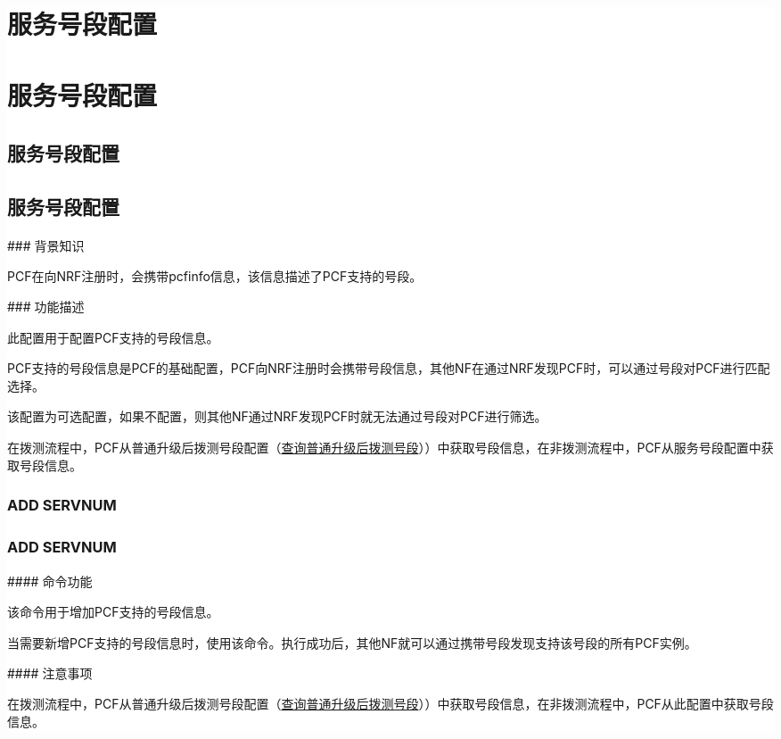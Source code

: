 




# 服务号段配置 
# 服务号段配置 


[](None)



## 服务号段配置 
## 服务号段配置 


[](None)### 背景知识 


PCF在向NRF注册时，会携带pcfinfo信息，该信息描述了PCF支持的号段。 




[](None)### 功能描述 


此配置用于配置PCF支持的号段信息。 


PCF支持的号段信息是PCF的基础配置，PCF向NRF注册时会携带号段信息，其他NF在通过NRF发现PCF时，可以通过号段对PCF进行匹配选择。 


该配置为可选配置，如果不配置，则其他NF通过NRF发现PCF时就无法通过号段对PCF进行筛选。 


在拨测流程中，PCF从普通升级后拨测号段配置（[查询普通升级后拨测号段](../mml/1788222.html)））中获取号段信息，在非拨测流程中，PCF从服务号段配置中获取号段信息。




[](None)



### ADD SERVNUM 
### ADD SERVNUM 


[](None)#### 命令功能 


该命令用于增加PCF支持的号段信息。 


当需要新增PCF支持的号段信息时，使用该命令。执行成功后，其他NF就可以通过携带号段发现支持该号段的所有PCF实例。 




[](None)#### 注意事项 


在拨测流程中，PCF从普通升级后拨测号段配置（[查询普通升级后拨测号段](1788222.html)））中获取号段信息，在非拨测流程中，PCF从此配置中获取号段信息。
